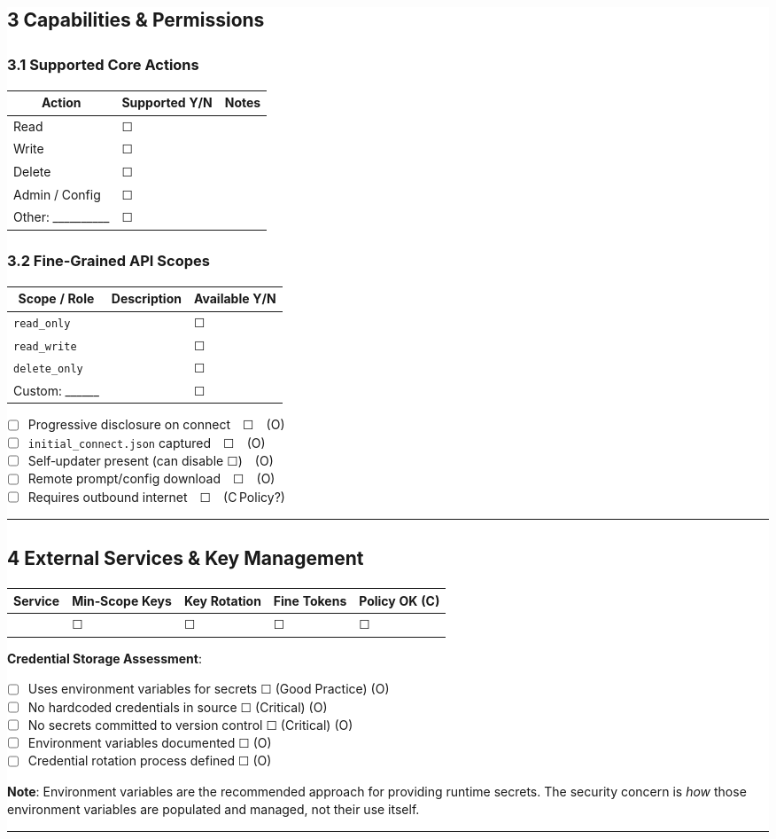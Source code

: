 
## 3 Capabilities & Permissions
### 3.1 Supported Core Actions
| Action | Supported Y/N | Notes |
|--------|--------------|-------|
| Read | ☐ | |
| Write | ☐ | |
| Delete | ☐ | |
| Admin / Config | ☐ | |
| Other: __________ | ☐ | |

### 3.2 Fine‑Grained API Scopes
| Scope / Role | Description | Available Y/N |
|--------------|-------------|---------------|
| `read_only` |  | ☐ |
| `read_write` |  | ☐ |
| `delete_only` |  | ☐ |
| Custom: ______ |  | ☐ |

- [ ] Progressive disclosure on connect ☐ (O)  
- [ ] `initial_connect.json` captured ☐ (O)  
- [ ] Self‑updater present (can disable ☐) (O)  
- [ ] Remote prompt/config download ☐ (O)  
- [ ] Requires outbound internet ☐ (C Policy?)

---

## 4 External Services & Key Management
| Service | Min‑Scope Keys | Key Rotation | Fine Tokens | Policy OK (C) |
|---------|---------------|--------------|-------------|---------------|
| | ☐ | ☐ | ☐ | ☐ |

**Credential Storage Assessment**:
- [ ] Uses environment variables for secrets ☐ (Good Practice) (O)
- [ ] No hardcoded credentials in source ☐ (Critical) (O)  
- [ ] No secrets committed to version control ☐ (Critical) (O)
- [ ] Environment variables documented ☐ (O)
- [ ] Credential rotation process defined ☐ (O)

**Note**: Environment variables are the recommended approach for providing runtime secrets. The security concern is *how* those environment variables are populated and managed, not their use itself.

---
